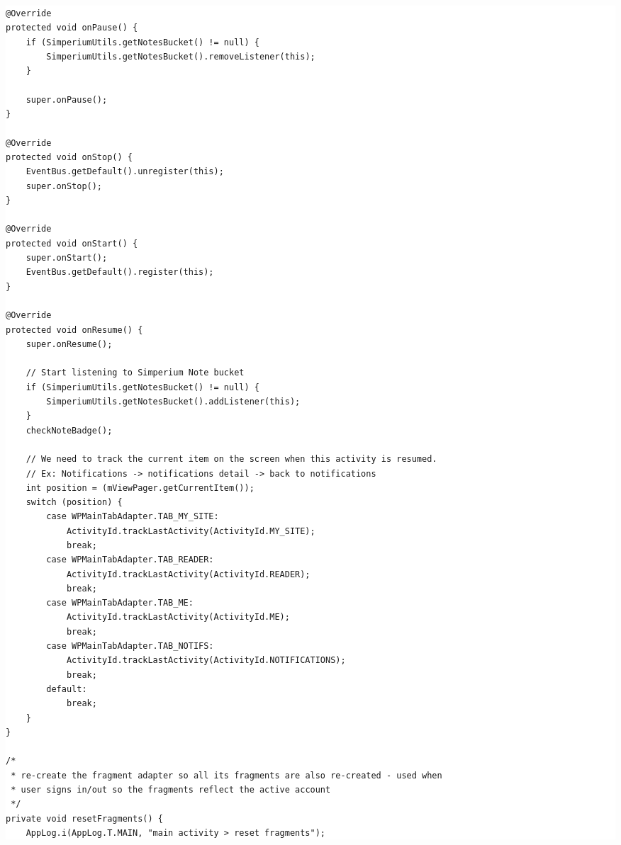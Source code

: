     @Override
    protected void onPause() {
        if (SimperiumUtils.getNotesBucket() != null) {
            SimperiumUtils.getNotesBucket().removeListener(this);
        }

        super.onPause();
    }

    @Override
    protected void onStop() {
        EventBus.getDefault().unregister(this);
        super.onStop();
    }

    @Override
    protected void onStart() {
        super.onStart();
        EventBus.getDefault().register(this);
    }

    @Override
    protected void onResume() {
        super.onResume();

        // Start listening to Simperium Note bucket
        if (SimperiumUtils.getNotesBucket() != null) {
            SimperiumUtils.getNotesBucket().addListener(this);
        }
        checkNoteBadge();

        // We need to track the current item on the screen when this activity is resumed.
        // Ex: Notifications -> notifications detail -> back to notifications
        int position = (mViewPager.getCurrentItem());
        switch (position) {
            case WPMainTabAdapter.TAB_MY_SITE:
                ActivityId.trackLastActivity(ActivityId.MY_SITE);
                break;
            case WPMainTabAdapter.TAB_READER:
                ActivityId.trackLastActivity(ActivityId.READER);
                break;
            case WPMainTabAdapter.TAB_ME:
                ActivityId.trackLastActivity(ActivityId.ME);
                break;
            case WPMainTabAdapter.TAB_NOTIFS:
                ActivityId.trackLastActivity(ActivityId.NOTIFICATIONS);
                break;
            default:
                break;
        }
    }

    /*
     * re-create the fragment adapter so all its fragments are also re-created - used when
     * user signs in/out so the fragments reflect the active account
     */
    private void resetFragments() {
        AppLog.i(AppLog.T.MAIN, "main activity > reset fragments");
